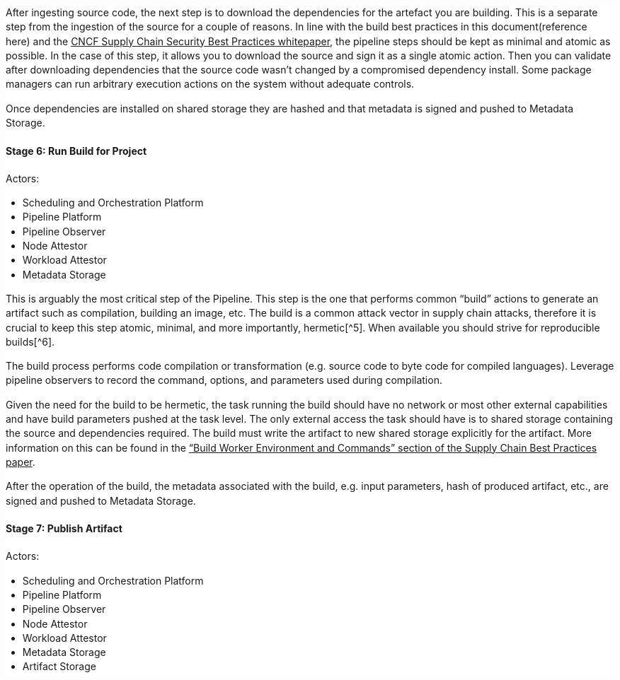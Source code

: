After ingesting source code, the next step is to download the dependencies for the artefact you are building. This is a separate step from the ingestion of the source for a couple of reasons. In line with the build best practices in this document(reference here) and the [CNCF Supply Chain Security Best Practices whitepaper](https://github.com/cncf/tag-security/blob/main/supply-chain-security/supply-chain-security-paper/sscsp.md), the pipeline steps should be kept as minimal and atomic as possible. In the case of this step, it allows you to download the source and sign it as a single atomic action. Then you can validate after downloading dependencies that the source code wasn’t changed by a compromised dependency install. Some package managers can run arbitrary execution actions on the system without adequate controls.

Once dependencies are installed on shared storage they are hashed and that metadata is signed and pushed to Metadata Storage.


#### Stage 6: Run Build for Project

Actors:



* Scheduling and Orchestration Platform
* Pipeline Platform
* Pipeline Observer
* Node Attestor
* Workload Attestor
* Metadata Storage

This is arguably the most critical step of the Pipeline. This step is the one that performs common “build” actions to generate an artifact such as compilation, building an image, etc. The build is a common attack vector in supply chain attacks, therefore it is crucial to keep this step atomic, minimal, and more importantly, hermetic[^5]. When available you should strive for reproducible builds[^6].

The build process performs code compilation or transformation (e.g. source code to byte code for compiled languages). Leverage pipeline observers to record the command, options, and parameters used during compilation.

 

Given the need for the build to be hermetic, the task running the build should have no network or most other external capabilities and have build parameters pushed at the task level. The only external access the task should have is to shared storage containing the source and dependencies required. The build must write the artifact to new shared storage explicitly for the artifact. More information on this can be found in the [“Build Worker Environment and Commands” section of the Supply Chain Best Practices paper](https://github.com/cncf/tag-security/blob/main/supply-chain-security/supply-chain-security-paper/sscsp.md#pass-in-build-worker-environment-and-commands).

After the operation of the build, the metadata associated with the build, e.g. input parameters, hash of produced artifact, etc., are signed and pushed to Metadata Storage.


#### Stage 7: Publish Artifact

Actors:



* Scheduling and Orchestration Platform
* Pipeline Platform
* Pipeline Observer
* Node Attestor
* Workload Attestor
* Metadata Storage
* Artifact Storage

